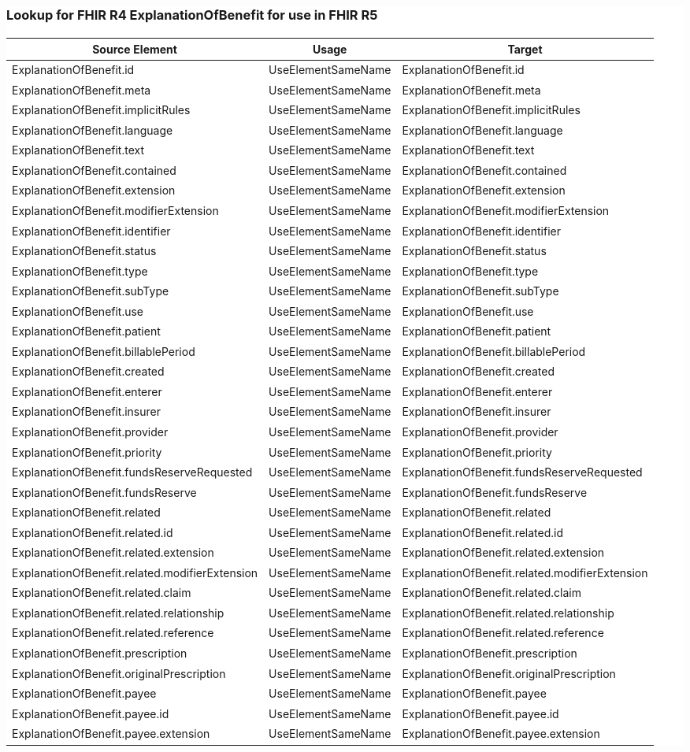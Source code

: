 ### Lookup for FHIR R4 ExplanationOfBenefit for use in FHIR R5

| Source Element | Usage | Target |
| -------------- | ----- | ------ |
| ExplanationOfBenefit.id | UseElementSameName | ExplanationOfBenefit.id |
| ExplanationOfBenefit.meta | UseElementSameName | ExplanationOfBenefit.meta |
| ExplanationOfBenefit.implicitRules | UseElementSameName | ExplanationOfBenefit.implicitRules |
| ExplanationOfBenefit.language | UseElementSameName | ExplanationOfBenefit.language |
| ExplanationOfBenefit.text | UseElementSameName | ExplanationOfBenefit.text |
| ExplanationOfBenefit.contained | UseElementSameName | ExplanationOfBenefit.contained |
| ExplanationOfBenefit.extension | UseElementSameName | ExplanationOfBenefit.extension |
| ExplanationOfBenefit.modifierExtension | UseElementSameName | ExplanationOfBenefit.modifierExtension |
| ExplanationOfBenefit.identifier | UseElementSameName | ExplanationOfBenefit.identifier |
| ExplanationOfBenefit.status | UseElementSameName | ExplanationOfBenefit.status |
| ExplanationOfBenefit.type | UseElementSameName | ExplanationOfBenefit.type |
| ExplanationOfBenefit.subType | UseElementSameName | ExplanationOfBenefit.subType |
| ExplanationOfBenefit.use | UseElementSameName | ExplanationOfBenefit.use |
| ExplanationOfBenefit.patient | UseElementSameName | ExplanationOfBenefit.patient |
| ExplanationOfBenefit.billablePeriod | UseElementSameName | ExplanationOfBenefit.billablePeriod |
| ExplanationOfBenefit.created | UseElementSameName | ExplanationOfBenefit.created |
| ExplanationOfBenefit.enterer | UseElementSameName | ExplanationOfBenefit.enterer |
| ExplanationOfBenefit.insurer | UseElementSameName | ExplanationOfBenefit.insurer |
| ExplanationOfBenefit.provider | UseElementSameName | ExplanationOfBenefit.provider |
| ExplanationOfBenefit.priority | UseElementSameName | ExplanationOfBenefit.priority |
| ExplanationOfBenefit.fundsReserveRequested | UseElementSameName | ExplanationOfBenefit.fundsReserveRequested |
| ExplanationOfBenefit.fundsReserve | UseElementSameName | ExplanationOfBenefit.fundsReserve |
| ExplanationOfBenefit.related | UseElementSameName | ExplanationOfBenefit.related |
| ExplanationOfBenefit.related.id | UseElementSameName | ExplanationOfBenefit.related.id |
| ExplanationOfBenefit.related.extension | UseElementSameName | ExplanationOfBenefit.related.extension |
| ExplanationOfBenefit.related.modifierExtension | UseElementSameName | ExplanationOfBenefit.related.modifierExtension |
| ExplanationOfBenefit.related.claim | UseElementSameName | ExplanationOfBenefit.related.claim |
| ExplanationOfBenefit.related.relationship | UseElementSameName | ExplanationOfBenefit.related.relationship |
| ExplanationOfBenefit.related.reference | UseElementSameName | ExplanationOfBenefit.related.reference |
| ExplanationOfBenefit.prescription | UseElementSameName | ExplanationOfBenefit.prescription |
| ExplanationOfBenefit.originalPrescription | UseElementSameName | ExplanationOfBenefit.originalPrescription |
| ExplanationOfBenefit.payee | UseElementSameName | ExplanationOfBenefit.payee |
| ExplanationOfBenefit.payee.id | UseElementSameName | ExplanationOfBenefit.payee.id |
| ExplanationOfBenefit.payee.extension | UseElementSameName | ExplanationOfBenefit.payee.extension |